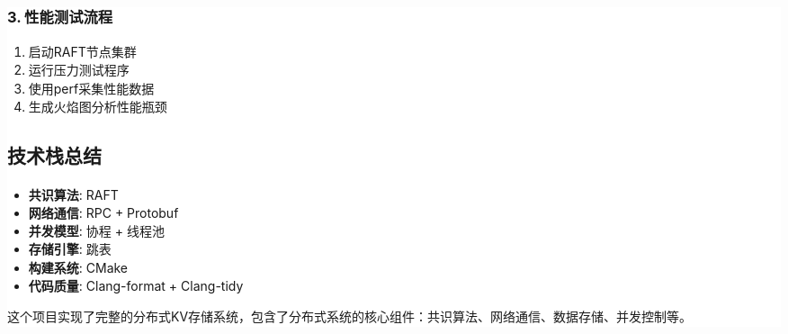 ### 3. 性能测试流程
1. 启动RAFT节点集群
2. 运行压力测试程序
3. 使用perf采集性能数据
4. 生成火焰图分析性能瓶颈

## 技术栈总结

- **共识算法**: RAFT
- **网络通信**: RPC + Protobuf
- **并发模型**: 协程 + 线程池
- **存储引擎**: 跳表
- **构建系统**: CMake
- **代码质量**: Clang-format + Clang-tidy

这个项目实现了完整的分布式KV存储系统，包含了分布式系统的核心组件：共识算法、网络通信、数据存储、并发控制等。
